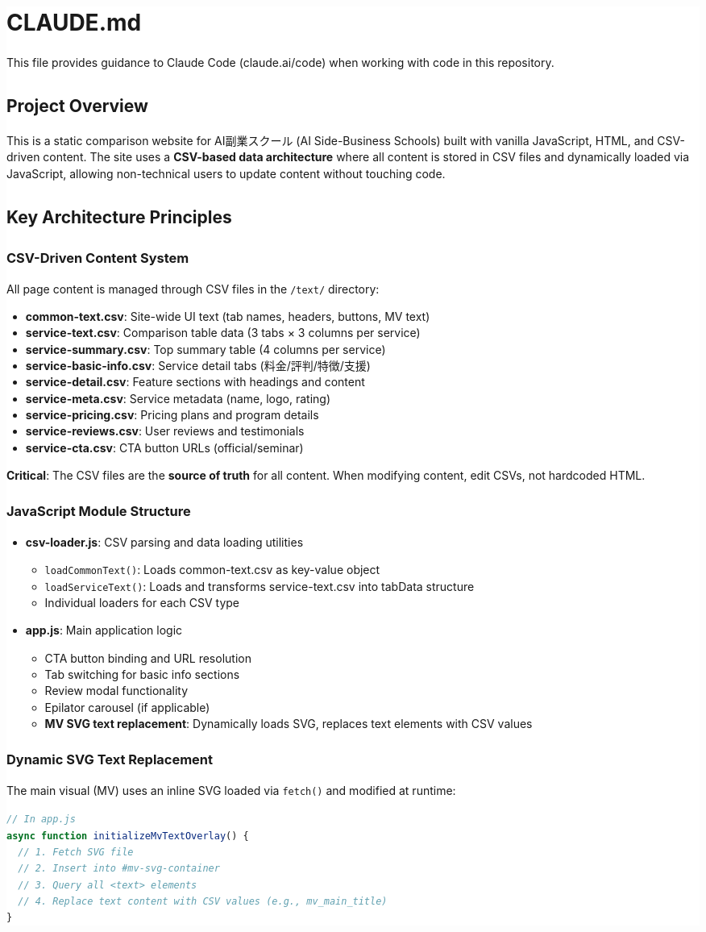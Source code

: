 # CLAUDE.md

This file provides guidance to Claude Code (claude.ai/code) when working with code in this repository.

## Project Overview

This is a static comparison website for AI副業スクール (AI Side-Business Schools) built with vanilla JavaScript, HTML, and CSV-driven content. The site uses a **CSV-based data architecture** where all content is stored in CSV files and dynamically loaded via JavaScript, allowing non-technical users to update content without touching code.

## Key Architecture Principles

### CSV-Driven Content System

All page content is managed through CSV files in the `/text/` directory:

- **common-text.csv**: Site-wide UI text (tab names, headers, buttons, MV text)
- **service-text.csv**: Comparison table data (3 tabs × 3 columns per service)
- **service-summary.csv**: Top summary table (4 columns per service)
- **service-basic-info.csv**: Service detail tabs (料金/評判/特徴/支援)
- **service-detail.csv**: Feature sections with headings and content
- **service-meta.csv**: Service metadata (name, logo, rating)
- **service-pricing.csv**: Pricing plans and program details
- **service-reviews.csv**: User reviews and testimonials
- **service-cta.csv**: CTA button URLs (official/seminar)

**Critical**: The CSV files are the **source of truth** for all content. When modifying content, edit CSVs, not hardcoded HTML.

### JavaScript Module Structure

- **csv-loader.js**: CSV parsing and data loading utilities
  - `loadCommonText()`: Loads common-text.csv as key-value object
  - `loadServiceText()`: Loads and transforms service-text.csv into tabData structure
  - Individual loaders for each CSV type

- **app.js**: Main application logic
  - CTA button binding and URL resolution
  - Tab switching for basic info sections
  - Review modal functionality
  - Epilator carousel (if applicable)
  - **MV SVG text replacement**: Dynamically loads SVG, replaces text elements with CSV values

### Dynamic SVG Text Replacement

The main visual (MV) uses an inline SVG loaded via `fetch()` and modified at runtime:

```javascript
// In app.js
async function initializeMvTextOverlay() {
  // 1. Fetch SVG file
  // 2. Insert into #mv-svg-container
  // 3. Query all <text> elements
  // 4. Replace text content with CSV values (e.g., mv_main_title)
}
```
